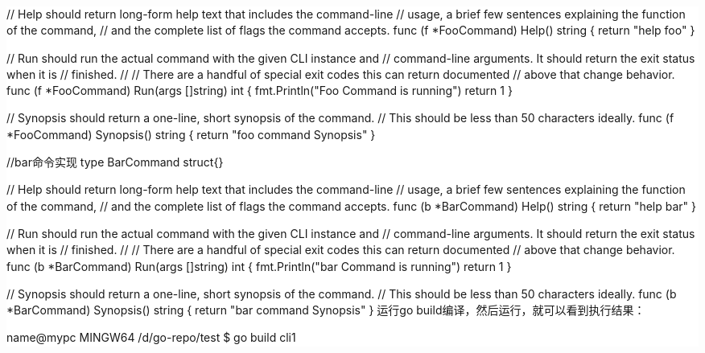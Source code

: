 // Help should return long-form help text that includes the command-line
// usage, a brief few sentences explaining the function of the command,
// and the complete list of flags the command accepts.
func (f *FooCommand) Help() string {
	return "help foo"
}

// Run should run the actual command with the given CLI instance and
// command-line arguments. It should return the exit status when it is
// finished.
//
// There are a handful of special exit codes this can return documented
// above that change behavior.
func (f *FooCommand) Run(args []string) int {
	fmt.Println("Foo Command is running")
	return 1
}

// Synopsis should return a one-line, short synopsis of the command.
// This should be less than 50 characters ideally.
func (f *FooCommand) Synopsis() string {
	return "foo command Synopsis"
}

//bar命令实现
type BarCommand struct{}

// Help should return long-form help text that includes the command-line
// usage, a brief few sentences explaining the function of the command,
// and the complete list of flags the command accepts.
func (b *BarCommand) Help() string {
	return "help bar"
}

// Run should run the actual command with the given CLI instance and
// command-line arguments. It should return the exit status when it is
// finished.
//
// There are a handful of special exit codes this can return documented
// above that change behavior.
func (b *BarCommand) Run(args []string) int {
	fmt.Println("bar Command is running")
	return 1
}

// Synopsis should return a one-line, short synopsis of the command.
// This should be less than 50 characters ideally.
func (b *BarCommand) Synopsis() string {
	return "bar command Synopsis"
}
运行go build编译，然后运行，就可以看到执行结果：

name@mypc MINGW64 /d/go-repo/test
$ go build cli1
